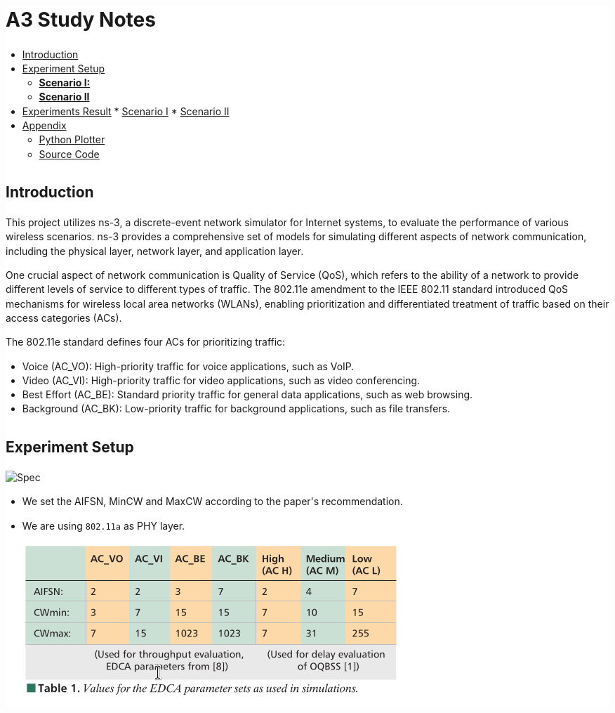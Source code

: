 # A3 Study Notes




* [Introduction](#introduction)
* [Experiment Setup](#experiment-setup)
    * [**Scenario I:**](#scenario-i)
    * [**Scenario II**](#scenario-ii)
* [Experiments Result](#experiments-result)
        * [Scenario I](#scenario-i)
        * [Scenario II](#scenario-ii)
* [Appendix](#appendix)
    * [Python Plotter](#python-plotter)
    * [Source Code](#source-code)



## Introduction

This project utilizes ns-3, a discrete-event network simulator for Internet systems, to evaluate the performance of various wireless scenarios. ns-3 provides a comprehensive set of models for simulating different aspects of network communication, including the physical layer, network layer, and application layer.

One crucial aspect of network communication is Quality of Service (QoS), which refers to the ability of a network to provide different levels of service to different types of traffic. The 802.11e amendment to the IEEE 802.11 standard introduced QoS mechanisms for wireless local area networks (WLANs), enabling prioritization and differentiated treatment of traffic based on their access categories (ACs).

The 802.11e standard defines four ACs for prioritizing traffic:

- Voice (AC_VO): High-priority traffic for voice applications, such as VoIP.
- Video (AC_VI): High-priority traffic for video applications, such as video conferencing.
- Best Effort (AC_BE): Standard priority traffic for general data applications, such as web browsing.
- Background (AC_BK): Low-priority traffic for background applications, such as file transfers.

## Experiment Setup

![Spec](/home/nnag/Pictures/fc-00.png)

- We set the AIFSN, MinCW and MaxCW according to the paper's recommendation.

- We are using `802.11a` as PHY layer.

  ![image-20240520224908295](../assets/image-20240520224908295.png)
